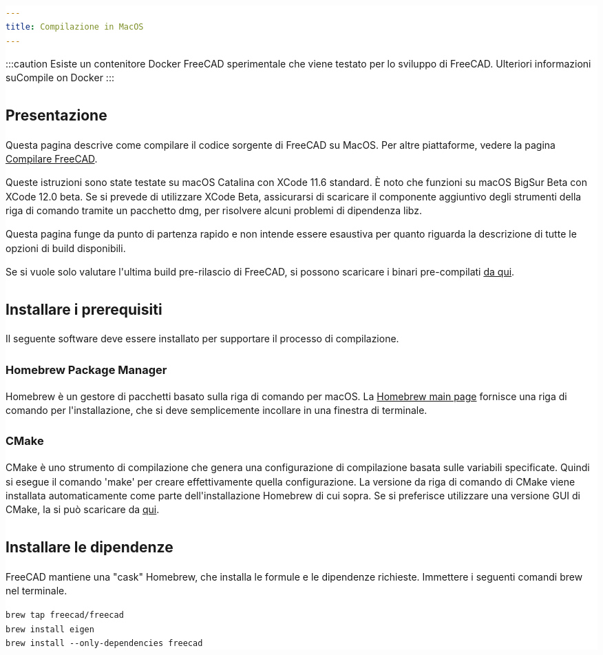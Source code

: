 ```yaml
---
title: Compilazione in MacOS
---
```

:::caution
Esiste un contenitore Docker FreeCAD sperimentale che viene testato per lo sviluppo di FreeCAD. Ulteriori informazioni suCompile on Docker
:::

## Presentazione

Questa pagina descrive come compilare il codice sorgente di FreeCAD su MacOS. Per altre piattaforme, vedere la pagina [Compilare FreeCAD](/Compiling/it "Compiling/it").

Queste istruzioni sono state testate su macOS Catalina con XCode 11.6 standard. È noto che funzioni su macOS BigSur Beta con XCode 12.0 beta. Se si prevede di utilizzare XCode Beta, assicurarsi di scaricare il componente aggiuntivo degli strumenti della riga di comando tramite un pacchetto dmg, per risolvere alcuni problemi di dipendenza libz.

Questa pagina funge da punto di partenza rapido e non intende essere esaustiva per quanto riguarda la descrizione di tutte le opzioni di build disponibili.

Se si vuole solo valutare l'ultima build pre-rilascio di FreeCAD, si possono scaricare i binari pre-compilati [da qui](https://github.com/FreeCAD/FreeCAD/releases).

## Installare i prerequisiti

Il seguente software deve essere installato per supportare il processo di compilazione.

### Homebrew Package Manager

Homebrew è un gestore di pacchetti basato sulla riga di comando per macOS. La [Homebrew main page](https://brew.sh/) fornisce una riga di comando per l'installazione, che si deve semplicemente incollare in una finestra di terminale.

### CMake

CMake è uno strumento di compilazione che genera una configurazione di compilazione basata sulle variabili specificate. Quindi si esegue il comando 'make' per creare effettivamente quella configurazione. La versione da riga di comando di CMake viene installata automaticamente come parte dell'installazione Homebrew di cui sopra. Se si preferisce utilizzare una versione GUI di CMake, la si può scaricare da [qui](https://www.cmake.org/downloadDownload).

## Installare le dipendenze

FreeCAD mantiene una "cask" Homebrew, che installa le formule e le dipendenze richieste. Immettere i seguenti comandi brew nel terminale.

```
brew tap freecad/freecad
brew install eigen
brew install --only-dependencies freecad

```
